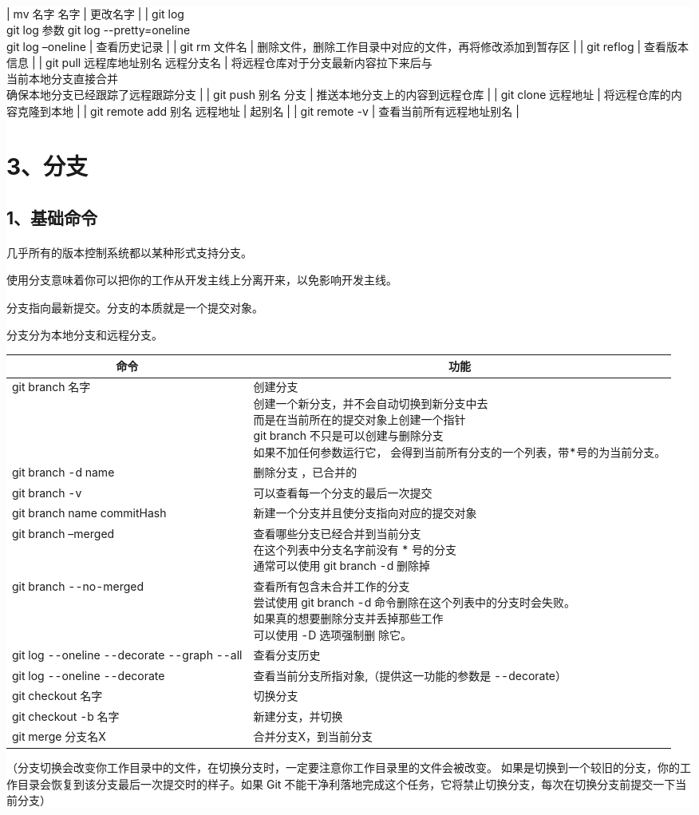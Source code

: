| mv 名字 名字                                                            | 更改名字                                                                                   |
| git log<br>git log 参数 git log --pretty=oneline <br>git log –oneline | 查看历史记录                                                                                 |
| git rm 文件名                                                          | 删除文件，删除工作目录中对应的文件，再将修改添加到暂存区                                                           |
| git reflog                                                          | 查看版本信息                                                                                 |
| git pull 远程库地址别名 远程分支名                                              | 将远程仓库对于分支最新内容拉下来后与
<br/>当前本地分支直接合并<br>确保本地分支已经跟踪了远程跟踪分支                                |
| git push 别名 分支                                                      | 推送本地分支上的内容到远程仓库                                                                        |
| git clone 远程地址                                                      | 将远程仓库的内容克隆到本地                                                                          |
| git remote add 别名 远程地址                                              | 起别名                                                                                    |
| git remote -v                                                       | 查看当前所有远程地址别名                                                                           |

# 3、分支

## 1、基础命令

几乎所有的版本控制系统都以某种形式支持分支。 

使用分支意味着你可以把你的工作从开发主线上分离开来，以免影响开发主线。

分支指向最新提交。分支的本质就是一个提交对象。

分支分为本地分支和远程分支。

| 命令                                         | 功能                                                                                                                        |
| ------------------------------------------ | ------------------------------------------------------------------------------------------------------------------------- |
| git branch 名字                              | 创建分支<br>创建一个新分支，并不会自动切换到新分支中去<br>而是在当前所在的提交对象上创建一个指针<br>git branch 不只是可以创建与删除分支<br>如果不加任何参数运行它， 会得到当前所有分支的一个列表，带*号的为当前分支。 |
| git branch -d name                         | 删除分支 ，已合并的                                                                                                                |
| git branch -v                              | 可以查看每一个分支的最后一次提交                                                                                                          |
| git branch name commitHash                 | 新建一个分支并且使分支指向对应的提交对象                                                                                                      |
| git branch –merged                         | 查看哪些分支已经合并到当前分支<br>在这个列表中分支名字前没有 * 号的分支<br>通常可以使用 git branch -d 删除掉                                                       |
| git branch --no-merged                     | 查看所有包含未合并工作的分支<br>尝试使用 git branch -d 命令删除在这个列表中的分支时会失败。 <br>如果真的想要删除分支并丢掉那些工作<br>可以使用 -D 选项强制删 除它。                        |
| git log --oneline --decorate --graph --all | 查看分支历史                                                                                                                    |
| git log --oneline --decorate               | 查看当前分支所指对象,（提供这一功能的参数是 --decorate）                                                                                        |
| git checkout 名字                            | 切换分支                                                                                                                      |
| git checkout -b 名字                         | 新建分支，并切换                                                                                                                  |
| git merge 分支名X                             | 合并分支X，到当前分支                                                                                                               |

（分支切换会改变你工作目录中的文件，在切换分支时，一定要注意你工作目录里的文件会被改变。 如果是切换到一个较旧的分支，你的工作目录会恢复到该分支最后一次提交时的样子。如果 Git 不能干净利落地完成这个任务，它将禁止切换分支，每次在切换分支前提交一下当前分支）
